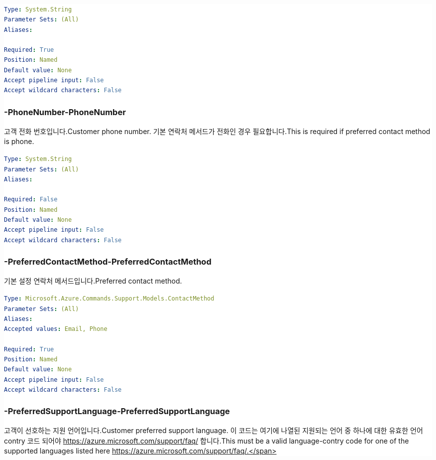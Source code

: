 ```yaml
Type: System.String
Parameter Sets: (All)
Aliases:

Required: True
Position: Named
Default value: None
Accept pipeline input: False
Accept wildcard characters: False
```

### <span data-ttu-id="a5b81-122">-PhoneNumber</span><span class="sxs-lookup"><span data-stu-id="a5b81-122">-PhoneNumber</span></span>
<span data-ttu-id="a5b81-123">고객 전화 번호입니다.</span><span class="sxs-lookup"><span data-stu-id="a5b81-123">Customer phone number.</span></span>
<span data-ttu-id="a5b81-124">기본 연락처 메서드가 전화인 경우 필요합니다.</span><span class="sxs-lookup"><span data-stu-id="a5b81-124">This is required if preferred contact method is phone.</span></span>

```yaml
Type: System.String
Parameter Sets: (All)
Aliases:

Required: False
Position: Named
Default value: None
Accept pipeline input: False
Accept wildcard characters: False
```

### <span data-ttu-id="a5b81-125">-PreferredContactMethod</span><span class="sxs-lookup"><span data-stu-id="a5b81-125">-PreferredContactMethod</span></span>
<span data-ttu-id="a5b81-126">기본 설정 연락처 메서드입니다.</span><span class="sxs-lookup"><span data-stu-id="a5b81-126">Preferred contact method.</span></span>

```yaml
Type: Microsoft.Azure.Commands.Support.Models.ContactMethod
Parameter Sets: (All)
Aliases:
Accepted values: Email, Phone

Required: True
Position: Named
Default value: None
Accept pipeline input: False
Accept wildcard characters: False
```

### <span data-ttu-id="a5b81-127">-PreferredSupportLanguage</span><span class="sxs-lookup"><span data-stu-id="a5b81-127">-PreferredSupportLanguage</span></span>
<span data-ttu-id="a5b81-128">고객이 선호하는 지원 언어입니다.</span><span class="sxs-lookup"><span data-stu-id="a5b81-128">Customer preferred support language.</span></span>
<span data-ttu-id="a5b81-129">이 코드는 여기에 나열된 지원되는 언어 중 하나에 대한 유효한 언어 contry 코드 되어야 https://azure.microsoft.com/support/faq/ 합니다.</span><span class="sxs-lookup"><span data-stu-id="a5b81-129">This must be a valid language-contry code for one of the supported languages listed here https://azure.microsoft.com/support/faq/.</span></span>
